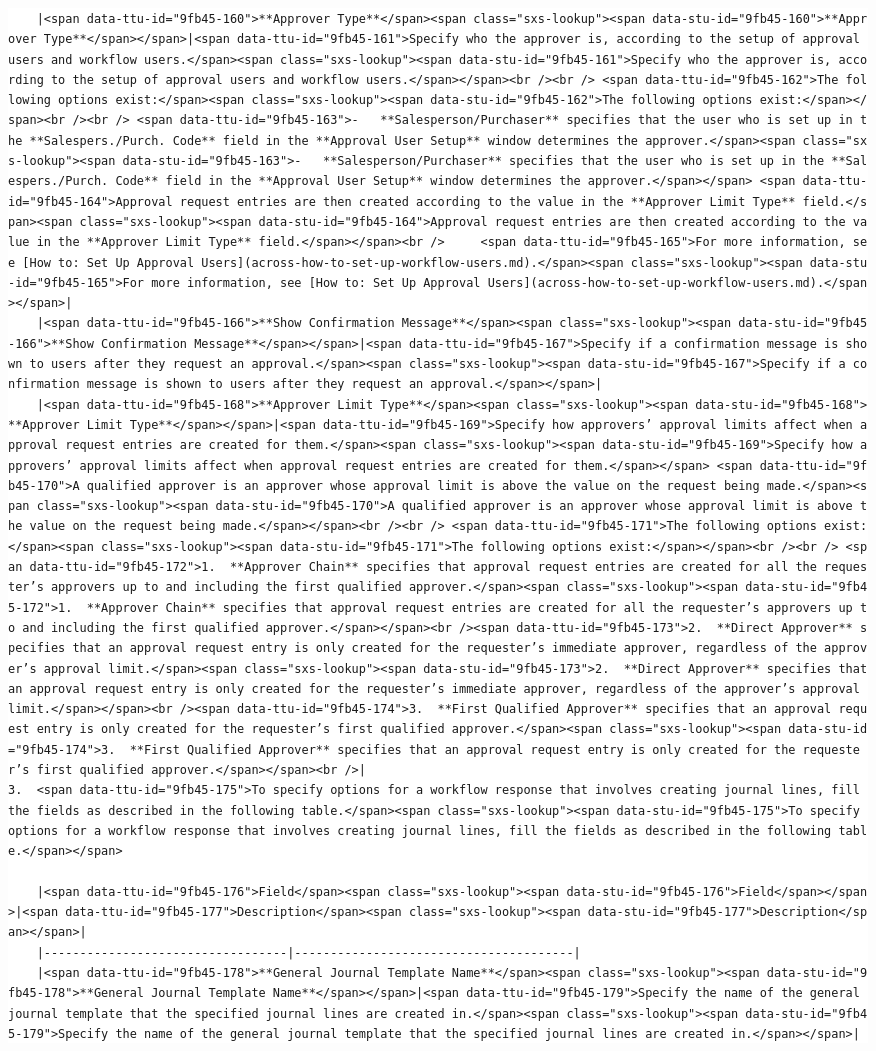         |<span data-ttu-id="9fb45-160">**Approver Type**</span><span class="sxs-lookup"><span data-stu-id="9fb45-160">**Approver Type**</span></span>|<span data-ttu-id="9fb45-161">Specify who the approver is, according to the setup of approval users and workflow users.</span><span class="sxs-lookup"><span data-stu-id="9fb45-161">Specify who the approver is, according to the setup of approval users and workflow users.</span></span><br /><br /> <span data-ttu-id="9fb45-162">The following options exist:</span><span class="sxs-lookup"><span data-stu-id="9fb45-162">The following options exist:</span></span><br /><br /> <span data-ttu-id="9fb45-163">-   **Salesperson/Purchaser** specifies that the user who is set up in the **Salespers./Purch. Code** field in the **Approval User Setup** window determines the approver.</span><span class="sxs-lookup"><span data-stu-id="9fb45-163">-   **Salesperson/Purchaser** specifies that the user who is set up in the **Salespers./Purch. Code** field in the **Approval User Setup** window determines the approver.</span></span> <span data-ttu-id="9fb45-164">Approval request entries are then created according to the value in the **Approver Limit Type** field.</span><span class="sxs-lookup"><span data-stu-id="9fb45-164">Approval request entries are then created according to the value in the **Approver Limit Type** field.</span></span><br />     <span data-ttu-id="9fb45-165">For more information, see [How to: Set Up Approval Users](across-how-to-set-up-workflow-users.md).</span><span class="sxs-lookup"><span data-stu-id="9fb45-165">For more information, see [How to: Set Up Approval Users](across-how-to-set-up-workflow-users.md).</span></span>|  
        |<span data-ttu-id="9fb45-166">**Show Confirmation Message**</span><span class="sxs-lookup"><span data-stu-id="9fb45-166">**Show Confirmation Message**</span></span>|<span data-ttu-id="9fb45-167">Specify if a confirmation message is shown to users after they request an approval.</span><span class="sxs-lookup"><span data-stu-id="9fb45-167">Specify if a confirmation message is shown to users after they request an approval.</span></span>|  
        |<span data-ttu-id="9fb45-168">**Approver Limit Type**</span><span class="sxs-lookup"><span data-stu-id="9fb45-168">**Approver Limit Type**</span></span>|<span data-ttu-id="9fb45-169">Specify how approvers’ approval limits affect when approval request entries are created for them.</span><span class="sxs-lookup"><span data-stu-id="9fb45-169">Specify how approvers’ approval limits affect when approval request entries are created for them.</span></span> <span data-ttu-id="9fb45-170">A qualified approver is an approver whose approval limit is above the value on the request being made.</span><span class="sxs-lookup"><span data-stu-id="9fb45-170">A qualified approver is an approver whose approval limit is above the value on the request being made.</span></span><br /><br /> <span data-ttu-id="9fb45-171">The following options exist:</span><span class="sxs-lookup"><span data-stu-id="9fb45-171">The following options exist:</span></span><br /><br /> <span data-ttu-id="9fb45-172">1.  **Approver Chain** specifies that approval request entries are created for all the requester’s approvers up to and including the first qualified approver.</span><span class="sxs-lookup"><span data-stu-id="9fb45-172">1.  **Approver Chain** specifies that approval request entries are created for all the requester’s approvers up to and including the first qualified approver.</span></span><br /><span data-ttu-id="9fb45-173">2.  **Direct Approver** specifies that an approval request entry is only created for the requester’s immediate approver, regardless of the approver’s approval limit.</span><span class="sxs-lookup"><span data-stu-id="9fb45-173">2.  **Direct Approver** specifies that an approval request entry is only created for the requester’s immediate approver, regardless of the approver’s approval limit.</span></span><br /><span data-ttu-id="9fb45-174">3.  **First Qualified Approver** specifies that an approval request entry is only created for the requester’s first qualified approver.</span><span class="sxs-lookup"><span data-stu-id="9fb45-174">3.  **First Qualified Approver** specifies that an approval request entry is only created for the requester’s first qualified approver.</span></span><br />|  
    3.  <span data-ttu-id="9fb45-175">To specify options for a workflow response that involves creating journal lines, fill the fields as described in the following table.</span><span class="sxs-lookup"><span data-stu-id="9fb45-175">To specify options for a workflow response that involves creating journal lines, fill the fields as described in the following table.</span></span>  

        |<span data-ttu-id="9fb45-176">Field</span><span class="sxs-lookup"><span data-stu-id="9fb45-176">Field</span></span>|<span data-ttu-id="9fb45-177">Description</span><span class="sxs-lookup"><span data-stu-id="9fb45-177">Description</span></span>|  
        |----------------------------------|---------------------------------------|  
        |<span data-ttu-id="9fb45-178">**General Journal Template Name**</span><span class="sxs-lookup"><span data-stu-id="9fb45-178">**General Journal Template Name**</span></span>|<span data-ttu-id="9fb45-179">Specify the name of the general journal template that the specified journal lines are created in.</span><span class="sxs-lookup"><span data-stu-id="9fb45-179">Specify the name of the general journal template that the specified journal lines are created in.</span></span>|  